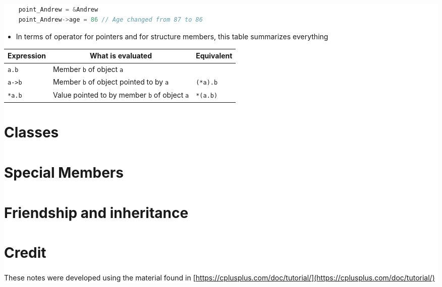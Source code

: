   ```cpp
      point_Andrew = &Andrew
      point_Andrew->age = 86 // Age changed from 87 to 86
  ```
* In terms of operator for pointers and for structure members, this table summarizes everything

| Expression | What is evaluated                            | Equivalent |
| ---------- | -------------------------------------------- | ---------- |
| `a.b`      | Member `b` of object `a`                     |            |
| `a->b`     | Member `b` of object pointed to by `a`       | `(*a).b`   |
| `*a.b`     | Value pointed to by member `b` of object `a` | `*(a.b)`   |



# Classes

# Special Members

# Friendship and inheritance



# Credit

These notes were developed using the material found in [https://cplusplus.com/doc/tutorial/](https://cplusplus.com/doc/tutorial/)
